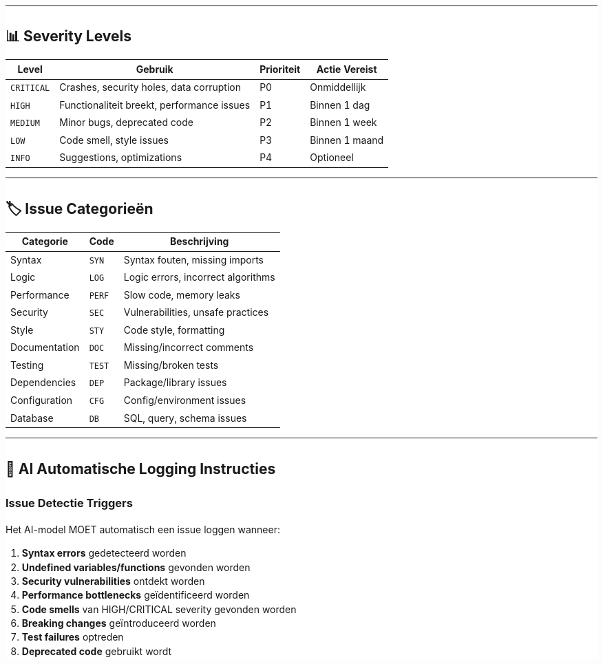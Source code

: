 
---

## 📊 Severity Levels

| Level | Gebruik | Prioriteit | Actie Vereist |
|-------|---------|------------|---------------|
| `CRITICAL` | Crashes, security holes, data corruption | P0 | Onmiddellijk |
| `HIGH` | Functionaliteit breekt, performance issues | P1 | Binnen 1 dag |
| `MEDIUM` | Minor bugs, deprecated code | P2 | Binnen 1 week |
| `LOW` | Code smell, style issues | P3 | Binnen 1 maand |
| `INFO` | Suggestions, optimizations | P4 | Optioneel |

---

## 🏷️ Issue Categorieën

| Categorie | Code | Beschrijving |
|-----------|------|-------------|
| Syntax | `SYN` | Syntax fouten, missing imports |
| Logic | `LOG` | Logic errors, incorrect algorithms |
| Performance | `PERF` | Slow code, memory leaks |
| Security | `SEC` | Vulnerabilities, unsafe practices |
| Style | `STY` | Code style, formatting |
| Documentation | `DOC` | Missing/incorrect comments |
| Testing | `TEST` | Missing/broken tests |
| Dependencies | `DEP` | Package/library issues |
| Configuration | `CFG` | Config/environment issues |
| Database | `DB` | SQL, query, schema issues |

---

## 🔄 AI Automatische Logging Instructies

### Issue Detectie Triggers

Het AI-model MOET automatisch een issue loggen wanneer:

1. **Syntax errors** gedetecteerd worden
2. **Undefined variables/functions** gevonden worden  
3. **Security vulnerabilities** ontdekt worden
4. **Performance bottlenecks** geïdentificeerd worden
5. **Code smells** van HIGH/CRITICAL severity gevonden worden
6. **Breaking changes** geïntroduceerd worden
7. **Test failures** optreden
8. **Deprecated code** gebruikt wordt

